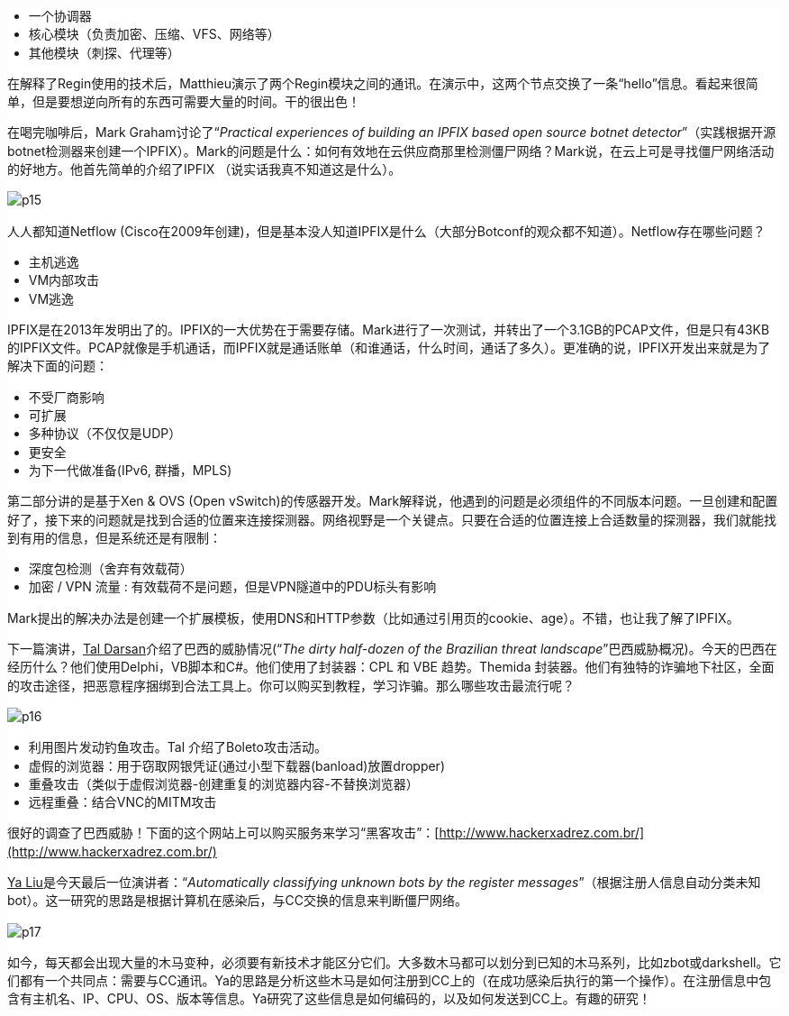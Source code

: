 *   一个协调器
*   核心模块（负责加密、压缩、VFS、网络等）
*   其他模块（刺探、代理等）

在解释了Regin使用的技术后，Matthieu演示了两个Regin模块之间的通讯。在演示中，这两个节点交换了一条“hello”信息。看起来很简单，但是要想逆向所有的东西可需要大量的时间。干的很出色！

在喝完咖啡后，Mark Graham讨论了“_Practical experiences of building an IPFIX based open source botnet detector_”（实践根据开源botnet检测器来创建一个IPFIX）。Mark的问题是什么：如何有效地在云供应商那里检测僵尸网络？Mark说，在云上可是寻找僵尸网络活动的好地方。他首先简单的介绍了IPFIX （说实话我真不知道这是什么）。

![p15](http://drops.javaweb.org/uploads/images/ef8fb96d7571d4c4dae7c92ae6e683253f33186c.jpg)

人人都知道Netflow (Cisco在2009年创建)，但是基本没人知道IPFIX是什么（大部分Botconf的观众都不知道）。Netflow存在哪些问题？

*   主机逃逸
*   VM内部攻击
*   VM逃逸

IPFIX是在2013年发明出了的。IPFIX的一大优势在于需要存储。Mark进行了一次测试，并转出了一个3.1GB的PCAP文件，但是只有43KB的IPFIX文件。PCAP就像是手机通话，而IPFIX就是通话账单（和谁通话，什么时间，通话了多久）。更准确的说，IPFIX开发出来就是为了解决下面的问题：

*   不受厂商影响
*   可扩展
*   多种协议（不仅仅是UDP）
*   更安全
*   为下一代做准备(IPv6, 群播，MPLS)

第二部分讲的是基于Xen & OVS (Open vSwitch)的传感器开发。Mark解释说，他遇到的问题是必须组件的不同版本问题。一旦创建和配置好了，接下来的问题就是找到合适的位置来连接探测器。网络视野是一个关键点。只要在合适的位置连接上合适数量的探测器，我们就能找到有用的信息，但是系统还是有限制：

*   深度包检测（舍弃有效载荷）
*   加密 / VPN 流量 : 有效载荷不是问题，但是VPN隧道中的PDU标头有影响

Mark提出的解决办法是创建一个扩展模板，使用DNS和HTTP参数（比如通过引用页的cookie、age）。不错，也让我了解了IPFIX。

下一篇演讲，[Tal Darsan](https://twitter.com/taldars)介绍了巴西的威胁情况(“_The dirty half-dozen of the Brazilian threat landscape_”巴西威胁概况)。今天的巴西在经历什么？他们使用Delphi，VB脚本和C#。他们使用了封装器：CPL 和 VBE 趋势。Themida 封装器。他们有独特的诈骗地下社区，全面的攻击途径，把恶意程序捆绑到合法工具上。你可以购买到教程，学习诈骗。那么哪些攻击最流行呢？

![p16](http://drops.javaweb.org/uploads/images/7fec9816eb8f01f38250ec35274b9157df26a527.jpg)

*   利用图片发动钓鱼攻击。Tal 介绍了Boleto攻击活动。
*   虚假的浏览器：用于窃取网银凭证(通过小型下载器(banload)放置dropper)
*   重叠攻击（类似于虚假浏览器-创建重复的浏览器内容-不替换浏览器）
*   远程重叠：结合VNC的MITM攻击

很好的调查了巴西威胁！下面的这个网站上可以购买服务来学习“黑客攻击”：[http://www.hackerxadrez.com.br/](http://www.hackerxadrez.com.br/)

[Ya Liu](http://liuya0904/)是今天最后一位演讲者：“_Automatically classifying unknown bots by the register messages_”（根据注册人信息自动分类未知bot）。这一研究的思路是根据计算机在感染后，与CC交换的信息来判断僵尸网络。

![p17](http://drops.javaweb.org/uploads/images/acce5963d50ae5879e42683f7a8d0c23fe1e4a20.jpg)

如今，每天都会出现大量的木马变种，必须要有新技术才能区分它们。大多数木马都可以划分到已知的木马系列，比如zbot或darkshell。它们都有一个共同点：需要与CC通讯。Ya的思路是分析这些木马是如何注册到CC上的（在成功感染后执行的第一个操作）。在注册信息中包含有主机名、IP、CPU、OS、版本等信息。Ya研究了这些信息是如何编码的，以及如何发送到CC上。有趣的研究！
